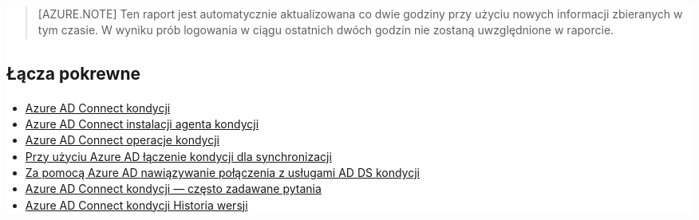 

>[AZURE.NOTE] Ten raport jest automatycznie aktualizowana co dwie godziny przy użyciu nowych informacji zbieranych w tym czasie. W wyniku prób logowania w ciągu ostatnich dwóch godzin nie zostaną uwzględnione w raporcie.



## <a name="related-links"></a>Łącza pokrewne

* [Azure AD Connect kondycji](active-directory-aadconnect-health.md)
* [Azure AD Connect instalacji agenta kondycji](active-directory-aadconnect-health-agent-install.md)
* [Azure AD Connect operacje kondycji](active-directory-aadconnect-health-operations.md)
* [Przy użyciu Azure AD łączenie kondycji dla synchronizacji](active-directory-aadconnect-health-sync.md)
* [Za pomocą Azure AD nawiązywanie połączenia z usługami AD DS kondycji](active-directory-aadconnect-health-adds.md)
* [Azure AD Connect kondycji — często zadawane pytania](active-directory-aadconnect-health-faq.md)
* [Azure AD Connect kondycji Historia wersji](active-directory-aadconnect-health-version-history.md)
